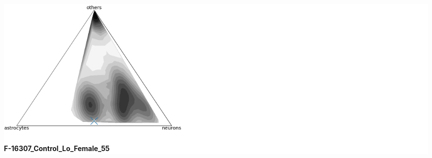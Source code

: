 <img src='a_deconvolution3/frac=0.5/F-16253_Control_Lo_Female_43.png' width='360px'/>

#### F-16307_Control_Lo_Female_55
